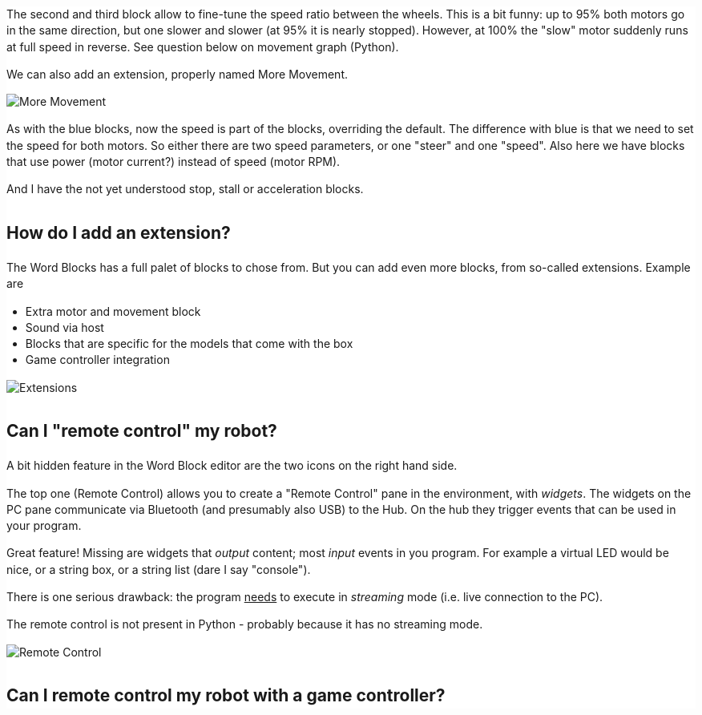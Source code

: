 The second and third block allow to fine-tune the speed ratio between the wheels.
This is a bit funny: up to 95% both motors go in the same direction, but one slower and slower (at 95% it is nearly stopped).
However, at 100% the "slow" motor suddenly runs at full speed in reverse. See question below on movement graph (Python).

We can also add an extension, properly named More Movement.

![More Movement](images/movement2.png)

As with the blue blocks, now the speed is part of the blocks, overriding the default.
The difference with blue is that we need to set the speed for both motors.
So either there are two speed parameters, or one "steer" and one "speed".
Also here we have blocks that use power (motor current?) instead of speed (motor RPM).

And I have the not yet understood stop, stall or acceleration blocks.


## How do I add an extension?

The Word Blocks has a full palet of blocks to chose from.
But you can add even more blocks, from so-called extensions.
Example are

- Extra motor and movement block
- Sound via host
- Blocks that are specific for the models that come with the box
- Game controller integration

![Extensions](images/extensions.png)


## Can I "remote control" my robot?

A bit hidden feature in the Word Block editor are the two icons on the right hand side.

The top one (Remote Control) allows you to create a "Remote Control" pane in the environment, with _widgets_.
The widgets on the PC pane communicate via Bluetooth (and presumably also USB) to the Hub.
On the hub they trigger events that can be used in your program.

Great feature! Missing are widgets that _output_ content; most _input_ events in you program.
For example a virtual LED would be nice, or a string box, or a string list (dare I say "console").

There is one serious drawback: the program [needs](https://www.lego.com/en-us/service/help/products/themes-sets/lego-mindstorms-robot-inventor/coding-with-the-lego-mindstorms-robot-inventor-app-408100000020946#:~:text=Because%20Streaming,running) to execute in _streaming_ mode (i.e. live connection to the PC). 

The remote control is not present in Python - probably because it has no streaming mode.

![Remote Control](images/remotecontrol.png)


## Can I remote control my robot with a game controller?
